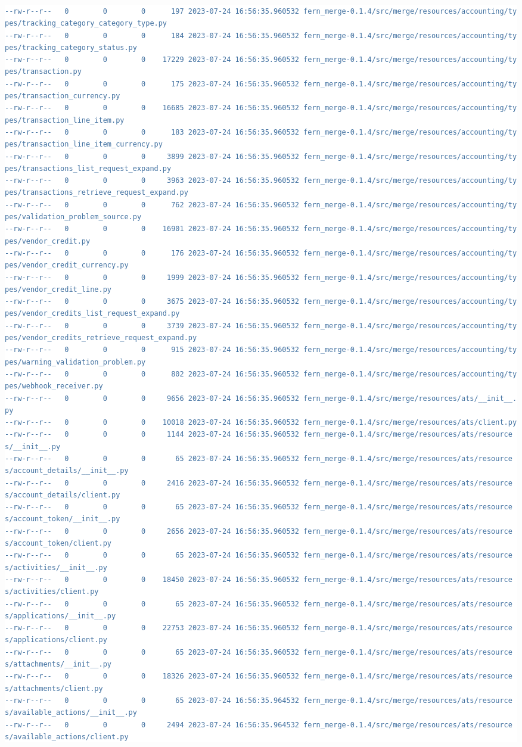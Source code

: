 ```diff
--rw-r--r--   0        0        0      197 2023-07-24 16:56:35.960532 fern_merge-0.1.4/src/merge/resources/accounting/types/tracking_category_category_type.py
--rw-r--r--   0        0        0      184 2023-07-24 16:56:35.960532 fern_merge-0.1.4/src/merge/resources/accounting/types/tracking_category_status.py
--rw-r--r--   0        0        0    17229 2023-07-24 16:56:35.960532 fern_merge-0.1.4/src/merge/resources/accounting/types/transaction.py
--rw-r--r--   0        0        0      175 2023-07-24 16:56:35.960532 fern_merge-0.1.4/src/merge/resources/accounting/types/transaction_currency.py
--rw-r--r--   0        0        0    16685 2023-07-24 16:56:35.960532 fern_merge-0.1.4/src/merge/resources/accounting/types/transaction_line_item.py
--rw-r--r--   0        0        0      183 2023-07-24 16:56:35.960532 fern_merge-0.1.4/src/merge/resources/accounting/types/transaction_line_item_currency.py
--rw-r--r--   0        0        0     3899 2023-07-24 16:56:35.960532 fern_merge-0.1.4/src/merge/resources/accounting/types/transactions_list_request_expand.py
--rw-r--r--   0        0        0     3963 2023-07-24 16:56:35.960532 fern_merge-0.1.4/src/merge/resources/accounting/types/transactions_retrieve_request_expand.py
--rw-r--r--   0        0        0      762 2023-07-24 16:56:35.960532 fern_merge-0.1.4/src/merge/resources/accounting/types/validation_problem_source.py
--rw-r--r--   0        0        0    16901 2023-07-24 16:56:35.960532 fern_merge-0.1.4/src/merge/resources/accounting/types/vendor_credit.py
--rw-r--r--   0        0        0      176 2023-07-24 16:56:35.960532 fern_merge-0.1.4/src/merge/resources/accounting/types/vendor_credit_currency.py
--rw-r--r--   0        0        0     1999 2023-07-24 16:56:35.960532 fern_merge-0.1.4/src/merge/resources/accounting/types/vendor_credit_line.py
--rw-r--r--   0        0        0     3675 2023-07-24 16:56:35.960532 fern_merge-0.1.4/src/merge/resources/accounting/types/vendor_credits_list_request_expand.py
--rw-r--r--   0        0        0     3739 2023-07-24 16:56:35.960532 fern_merge-0.1.4/src/merge/resources/accounting/types/vendor_credits_retrieve_request_expand.py
--rw-r--r--   0        0        0      915 2023-07-24 16:56:35.960532 fern_merge-0.1.4/src/merge/resources/accounting/types/warning_validation_problem.py
--rw-r--r--   0        0        0      802 2023-07-24 16:56:35.960532 fern_merge-0.1.4/src/merge/resources/accounting/types/webhook_receiver.py
--rw-r--r--   0        0        0     9656 2023-07-24 16:56:35.960532 fern_merge-0.1.4/src/merge/resources/ats/__init__.py
--rw-r--r--   0        0        0    10018 2023-07-24 16:56:35.960532 fern_merge-0.1.4/src/merge/resources/ats/client.py
--rw-r--r--   0        0        0     1144 2023-07-24 16:56:35.960532 fern_merge-0.1.4/src/merge/resources/ats/resources/__init__.py
--rw-r--r--   0        0        0       65 2023-07-24 16:56:35.960532 fern_merge-0.1.4/src/merge/resources/ats/resources/account_details/__init__.py
--rw-r--r--   0        0        0     2416 2023-07-24 16:56:35.960532 fern_merge-0.1.4/src/merge/resources/ats/resources/account_details/client.py
--rw-r--r--   0        0        0       65 2023-07-24 16:56:35.960532 fern_merge-0.1.4/src/merge/resources/ats/resources/account_token/__init__.py
--rw-r--r--   0        0        0     2656 2023-07-24 16:56:35.960532 fern_merge-0.1.4/src/merge/resources/ats/resources/account_token/client.py
--rw-r--r--   0        0        0       65 2023-07-24 16:56:35.960532 fern_merge-0.1.4/src/merge/resources/ats/resources/activities/__init__.py
--rw-r--r--   0        0        0    18450 2023-07-24 16:56:35.960532 fern_merge-0.1.4/src/merge/resources/ats/resources/activities/client.py
--rw-r--r--   0        0        0       65 2023-07-24 16:56:35.960532 fern_merge-0.1.4/src/merge/resources/ats/resources/applications/__init__.py
--rw-r--r--   0        0        0    22753 2023-07-24 16:56:35.960532 fern_merge-0.1.4/src/merge/resources/ats/resources/applications/client.py
--rw-r--r--   0        0        0       65 2023-07-24 16:56:35.960532 fern_merge-0.1.4/src/merge/resources/ats/resources/attachments/__init__.py
--rw-r--r--   0        0        0    18326 2023-07-24 16:56:35.960532 fern_merge-0.1.4/src/merge/resources/ats/resources/attachments/client.py
--rw-r--r--   0        0        0       65 2023-07-24 16:56:35.964532 fern_merge-0.1.4/src/merge/resources/ats/resources/available_actions/__init__.py
--rw-r--r--   0        0        0     2494 2023-07-24 16:56:35.964532 fern_merge-0.1.4/src/merge/resources/ats/resources/available_actions/client.py
```